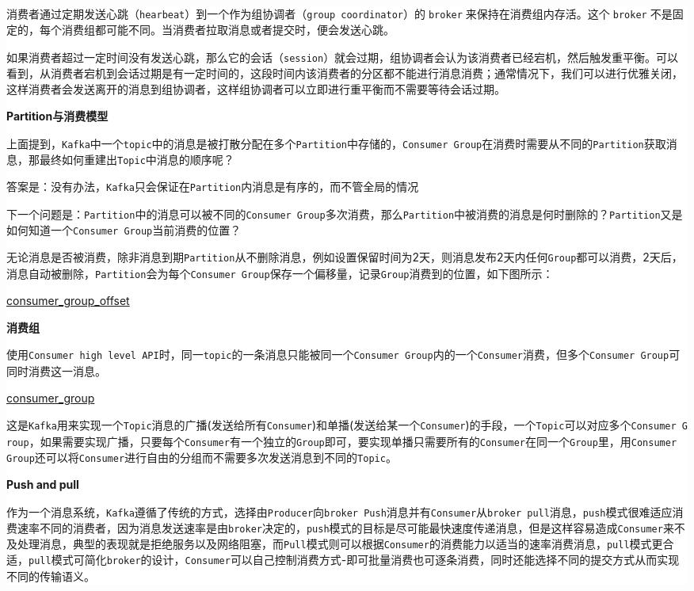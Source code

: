消费者通过定期发送心跳（`hearbeat`）到一个作为组协调者（`group coordinator`）的 `broker` 来保持在消费组内存活。这个 `broker` 不是固定的，每个消费组都可能不同。当消费者拉取消息或者提交时，便会发送心跳。

如果消费者超过一定时间没有发送心跳，那么它的会话（`session`）就会过期，组协调者会认为该消费者已经宕机，然后触发重平衡。可以看到，从消费者宕机到会话过期是有一定时间的，这段时间内该消费者的分区都不能进行消息消费；通常情况下，我们可以进行优雅关闭，这样消费者会发送离开的消息到组协调者，这样组协调者可以立即进行重平衡而不需要等待会话过期。

**Partition与消费模型**

上面提到，`Kafka`中一个`topic`中的消息是被打散分配在多个`Partition`中存储的，`Consumer Group`在消费时需要从不同的`Partition`获取消息，那最终如何重建出`Topic`中消息的顺序呢？

答案是：没有办法，`Kafka`只会保证在`Partition`内消息是有序的，而不管全局的情况

下一个问题是：`Partition`中的消息可以被不同的`Consumer Group`多次消费，那么`Partition`中被消费的消息是何时删除的？`Partition`又是如何知道一个`Consumer Group`当前消费的位置？

无论消息是否被消费，除非消息到期`Partition`从不删除消息，例如设置保留时间为2天，则消息发布2天内任何`Group`都可以消费，2天后，消息自动被删除，`Partition`会为每个`Consumer Group`保存一个偏移量，记录`Group`消费到的位置，如下图所示：

[consumer_group_offset][7]

**消费组**

使用`Consumer high level API`时，同一`topic`的一条消息只能被同一个`Consumer Group`内的一个`Consumer`消费，但多个`Consumer Group`可同时消费这一消息。

[consumer_group][8]

这是`Kafka`用来实现一个`Topic`消息的广播(发送给所有`Consumer`)和单播(发送给某一个`Consumer`)的手段，一个`Topic`可以对应多个`Consumer Group`，如果需要实现广播，只要每个`Consumer`有一个独立的`Group`即可，要实现单播只需要所有的`Consumer`在同一个`Group`里，用`Consumer Group`还可以将`Consumer`进行自由的分组而不需要多次发送消息到不同的`Topic`。

**Push and pull**

作为一个消息系统，`Kafka`遵循了传统的方式，选择由`Producer`向`broker Push`消息并有`Consumer`从`broker pull`消息，`push`模式很难适应消费速率不同的消费者，因为消息发送速率是由`broker`决定的，`push`模式的目标是尽可能最快速度传递消息，但是这样容易造成`Consumer`来不及处理消息，典型的表现就是拒绝服务以及网络阻塞，而`Pull`模式则可以根据`Consumer`的消费能力以适当的速率消费消息，`pull`模式更合适，`pull`模式可简化`broker`的设计，`Consumer`可以自己控制消费方式-即可批量消费也可逐条消费，同时还能选择不同的提交方式从而实现不同的传输语义。

 


  [1]: https://github.com/yudnkuku/SpringMvcDemo/blob/master/summary/kafka/img/Segment_File.png
  [2]: https://github.com/yudnkuku/SpringMvcDemo/blob/master/summary/kafka/img/4-1.png
  [3]: https://github.com/yudnkuku/SpringMvcDemo/blob/master/summary/kafka/img/4-4://github.com/yudnkuku/SpringMvcDemo/blob/master/summary/kafka/img/4-1.png
  [4]: https://github.com/yudnkuku/SpringMvcDemo/blob/master/summary/kafka/img/2groups.png
  [5]: https://github.com/yudnkuku/SpringMvcDemo/blob/master/summary/kafka/img/more_consumers.png
  [6]: https://github.com/yudnkuku/SpringMvcDemo/blob/master/summary/kafka/img/2groupcom/yudnkuku/SpringMvcDemo/blob/master/summary/kafka/img/more_consumers.png
  [7]: https://github.com/yudnkuku/SpringMvcDemo/blob/master/summary/kafka/img/consumer_group_offset.png
  [8]: https://github.com/yudnkuku/SpringMvcDemo/blob/master/summary/kafka/img/Consumer_group.png